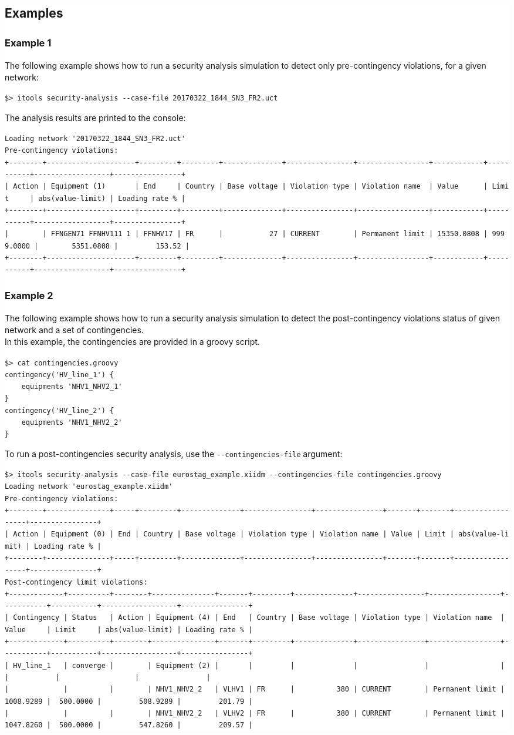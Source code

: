 ## Examples

### Example 1
The following example shows how to run a security analysis simulation to detect only pre-contingency violations, for a given network:
```
$> itools security-analysis --case-file 20170322_1844_SN3_FR2.uct
```

The analysis results are printed to the console:
```
Loading network '20170322_1844_SN3_FR2.uct'
Pre-contingency violations:
+--------+---------------------+---------+---------+--------------+----------------+-----------------+------------+-----------+------------------+----------------+
| Action | Equipment (1)       | End     | Country | Base voltage | Violation type | Violation name  | Value      | Limit     | abs(value-limit) | Loading rate % |
+--------+---------------------+---------+---------+--------------+----------------+-----------------+------------+-----------+------------------+----------------+
|        | FFNGEN71 FFNHV111 1 | FFNHV17 | FR      |           27 | CURRENT        | Permanent limit | 15350.0808 | 9999.0000 |        5351.0808 |         153.52 |
+--------+---------------------+---------+---------+--------------+----------------+-----------------+------------+-----------+------------------+----------------+
```

### Example 2
The following example shows how to run a security analysis simulation to detect the post-contingency violations status of given network and a set of contingencies.  
In this example, the contingencies are provided in a groovy script.
```
$> cat contingencies.groovy
contingency('HV_line_1') {
    equipments 'NHV1_NHV2_1'
}
contingency('HV_line_2') {
    equipments 'NHV1_NHV2_2'
}
```

To run a post-contingencies security analysis, use the `--contingencies-file` argument:
```
$> itools security-analysis --case-file eurostag_example.xiidm --contingencies-file contingencies.groovy
Loading network 'eurostag_example.xiidm'
Pre-contingency violations:
+--------+---------------+-----+---------+--------------+----------------+----------------+-------+-------+------------------+----------------+
| Action | Equipment (0) | End | Country | Base voltage | Violation type | Violation name | Value | Limit | abs(value-limit) | Loading rate % |
+--------+---------------+-----+---------+--------------+----------------+----------------+-------+-------+------------------+----------------+
Post-contingency limit violations:
+-------------+----------+--------+---------------+-------+---------+--------------+----------------+-----------------+-----------+-----------+------------------+----------------+
| Contingency | Status   | Action | Equipment (4) | End   | Country | Base voltage | Violation type | Violation name  | Value     | Limit     | abs(value-limit) | Loading rate % |
+-------------+----------+--------+---------------+-------+---------+--------------+----------------+-----------------+-----------+-----------+------------------+----------------+
| HV_line_1   | converge |        | Equipment (2) |       |         |              |                |                 |           |           |                  |                |
|             |          |        | NHV1_NHV2_2   | VLHV1 | FR      |          380 | CURRENT        | Permanent limit | 1008.9289 |  500.0000 |         508.9289 |         201.79 |
|             |          |        | NHV1_NHV2_2   | VLHV2 | FR      |          380 | CURRENT        | Permanent limit | 1047.8260 |  500.0000 |         547.8260 |         209.57 |
```